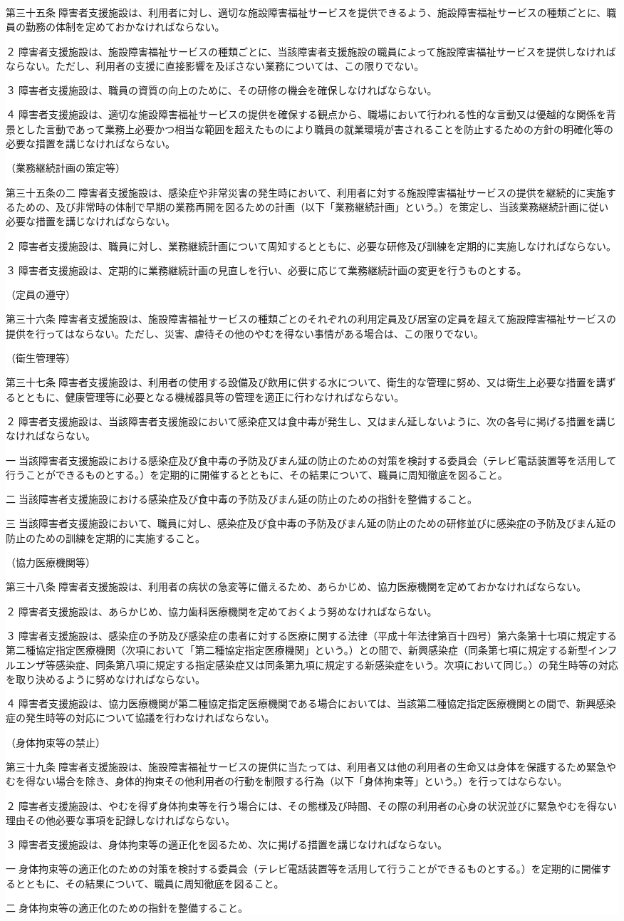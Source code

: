 第三十五条 障害者支援施設は、利用者に対し、適切な施設障害福祉サービスを提供できるよう、施設障害福祉サービスの種類ごとに、職員の勤務の体制を定めておかなければならない。

２ 障害者支援施設は、施設障害福祉サービスの種類ごとに、当該障害者支援施設の職員によって施設障害福祉サービスを提供しなければならない。ただし、利用者の支援に直接影響を及ぼさない業務については、この限りでない。

３ 障害者支援施設は、職員の資質の向上のために、その研修の機会を確保しなければならない。

４ 障害者支援施設は、適切な施設障害福祉サービスの提供を確保する観点から、職場において行われる性的な言動又は優越的な関係を背景とした言動であって業務上必要かつ相当な範囲を超えたものにより職員の就業環境が害されることを防止するための方針の明確化等の必要な措置を講じなければならない。

（業務継続計画の策定等）

第三十五条の二 障害者支援施設は、感染症や非常災害の発生時において、利用者に対する施設障害福祉サービスの提供を継続的に実施するための、及び非常時の体制で早期の業務再開を図るための計画（以下「業務継続計画」という。）を策定し、当該業務継続計画に従い必要な措置を講じなければならない。

２ 障害者支援施設は、職員に対し、業務継続計画について周知するとともに、必要な研修及び訓練を定期的に実施しなければならない。

３ 障害者支援施設は、定期的に業務継続計画の見直しを行い、必要に応じて業務継続計画の変更を行うものとする。

（定員の遵守）

第三十六条 障害者支援施設は、施設障害福祉サービスの種類ごとのそれぞれの利用定員及び居室の定員を超えて施設障害福祉サービスの提供を行ってはならない。ただし、災害、虐待その他のやむを得ない事情がある場合は、この限りでない。

（衛生管理等）

第三十七条 障害者支援施設は、利用者の使用する設備及び飲用に供する水について、衛生的な管理に努め、又は衛生上必要な措置を講ずるとともに、健康管理等に必要となる機械器具等の管理を適正に行わなければならない。

２ 障害者支援施設は、当該障害者支援施設において感染症又は食中毒が発生し、又はまん延しないように、次の各号に掲げる措置を講じなければならない。

一 当該障害者支援施設における感染症及び食中毒の予防及びまん延の防止のための対策を検討する委員会（テレビ電話装置等を活用して行うことができるものとする。）を定期的に開催するとともに、その結果について、職員に周知徹底を図ること。

二 当該障害者支援施設における感染症及び食中毒の予防及びまん延の防止のための指針を整備すること。

三 当該障害者支援施設において、職員に対し、感染症及び食中毒の予防及びまん延の防止のための研修並びに感染症の予防及びまん延の防止のための訓練を定期的に実施すること。

（協力医療機関等）

第三十八条 障害者支援施設は、利用者の病状の急変等に備えるため、あらかじめ、協力医療機関を定めておかなければならない。

２ 障害者支援施設は、あらかじめ、協力歯科医療機関を定めておくよう努めなければならない。

３ 障害者支援施設は、感染症の予防及び感染症の患者に対する医療に関する法律（平成十年法律第百十四号）第六条第十七項に規定する第二種協定指定医療機関（次項において「第二種協定指定医療機関」という。）との間で、新興感染症（同条第七項に規定する新型インフルエンザ等感染症、同条第八項に規定する指定感染症又は同条第九項に規定する新感染症をいう。次項において同じ。）の発生時等の対応を取り決めるように努めなければならない。

４ 障害者支援施設は、協力医療機関が第二種協定指定医療機関である場合においては、当該第二種協定指定医療機関との間で、新興感染症の発生時等の対応について協議を行わなければならない。

（身体拘束等の禁止）

第三十九条 障害者支援施設は、施設障害福祉サービスの提供に当たっては、利用者又は他の利用者の生命又は身体を保護するため緊急やむを得ない場合を除き、身体的拘束その他利用者の行動を制限する行為（以下「身体拘束等」という。）を行ってはならない。

２ 障害者支援施設は、やむを得ず身体拘束等を行う場合には、その態様及び時間、その際の利用者の心身の状況並びに緊急やむを得ない理由その他必要な事項を記録しなければならない。

３ 障害者支援施設は、身体拘束等の適正化を図るため、次に掲げる措置を講じなければならない。

一 身体拘束等の適正化のための対策を検討する委員会（テレビ電話装置等を活用して行うことができるものとする。）を定期的に開催するとともに、その結果について、職員に周知徹底を図ること。

二 身体拘束等の適正化のための指針を整備すること。
